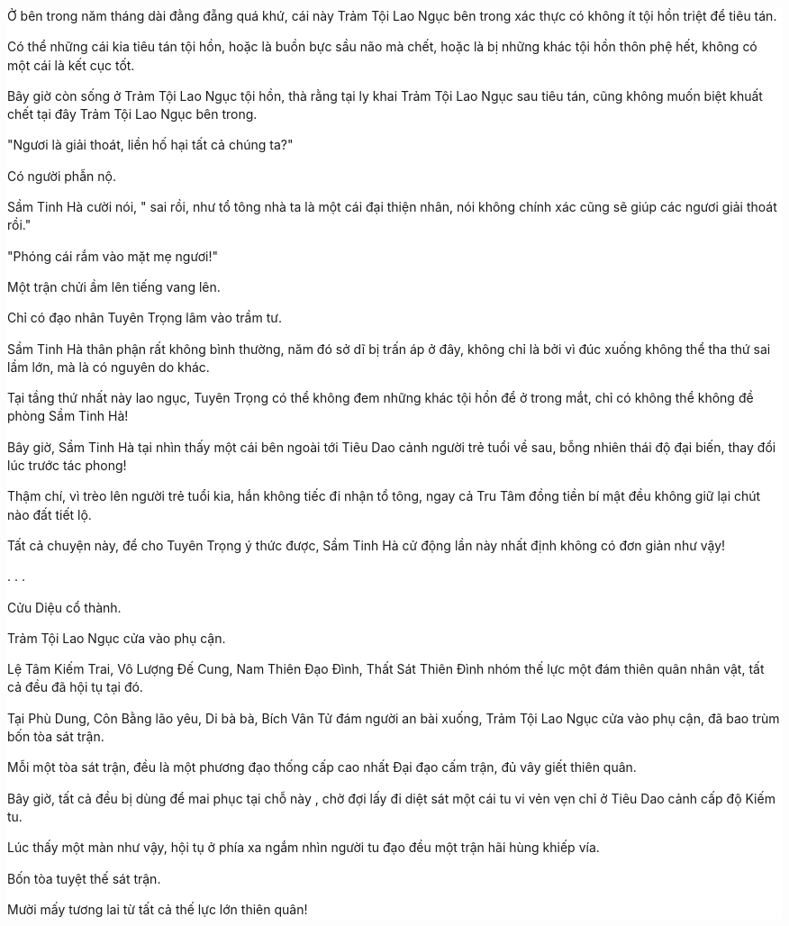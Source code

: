 Ở bên trong năm tháng dài đằng đẵng quá khứ, cái này Trảm Tội Lao Ngục bên trong xác thực có không ít tội hồn triệt để tiêu tán.

Có thể những cái kia tiêu tán tội hồn, hoặc là buồn bực sầu não mà chết, hoặc là bị những khác tội hồn thôn phệ hết, không có một cái là kết cục tốt.

Bây giờ còn sống ở Trảm Tội Lao Ngục tội hồn, thà rằng tại ly khai Trảm Tội Lao Ngục sau tiêu tán, cũng không muốn biệt khuất chết tại đây Trảm Tội Lao Ngục bên trong.

"Ngươi là giải thoát, liền hố hại tất cả chúng ta?"

Có người phẫn nộ.

Sầm Tinh Hà cười nói, " sai rồi, như tổ tông nhà ta là một cái đại thiện nhân, nói không chính xác cũng sẽ giúp các ngươi giải thoát rồi."

"Phóng cái rắm vào mặt mẹ ngươi!"

Một trận chửi ầm lên tiếng vang lên.

Chỉ có đạo nhân Tuyên Trọng lâm vào trầm tư.

Sầm Tinh Hà thân phận rất không bình thường, năm đó sở dĩ bị trấn áp ở đây, không chỉ là bởi vì đúc xuống không thể tha thứ sai lầm lớn, mà là có nguyên do khác.

Tại tầng thứ nhất này lao ngục, Tuyên Trọng có thể không đem những khác tội hồn để ở trong mắt, chỉ có không thể không đề phòng Sầm Tinh Hà!

Bây giờ, Sầm Tinh Hà tại nhìn thấy một cái bên ngoài tới Tiêu Dao cảnh người trẻ tuổi về sau, bỗng nhiên thái độ đại biến, thay đổi lúc trước tác phong!

Thậm chí, vì trèo lên người trẻ tuổi kia, hắn không tiếc đi nhận tổ tông, ngay cả Tru Tâm đồng tiền bí mật đều không giữ lại chút nào đất tiết lộ.

Tất cả chuyện này, để cho Tuyên Trọng ý thức được, Sầm Tinh Hà cử động lần này nhất định không có đơn giản như vậy!

. . .

Cửu Diệu cổ thành.

Trảm Tội Lao Ngục cửa vào phụ cận.

Lệ Tâm Kiếm Trai, Vô Lượng Đế Cung, Nam Thiên Đạo Đình, Thất Sát Thiên Đình nhóm thế lực một đám thiên quân nhân vật, tất cả đều đã hội tụ tại đó.

Tại Phù Dung, Côn Bằng lão yêu, Di bà bà, Bích Vân Tử đám người an bài xuống, Trảm Tội Lao Ngục cửa vào phụ cận, đã bao trùm bốn tòa sát trận.

Mỗi một tòa sát trận, đều là một phương đạo thống cấp cao nhất Đại đạo cấm trận, đủ vây giết thiên quân.

Bây giờ, tất cả đều bị dùng để mai phục tại chỗ này , chờ đợi lấy đi diệt sát một cái tu vi vẻn vẹn chỉ ở Tiêu Dao cảnh cấp độ Kiếm tu.

Lúc thấy một màn như vậy, hội tụ ở phía xa ngắm nhìn người tu đạo đều một trận hãi hùng khiếp vía.

Bốn tòa tuyệt thế sát trận.

Mười mấy tương lai từ tất cả thế lực lớn thiên quân!
